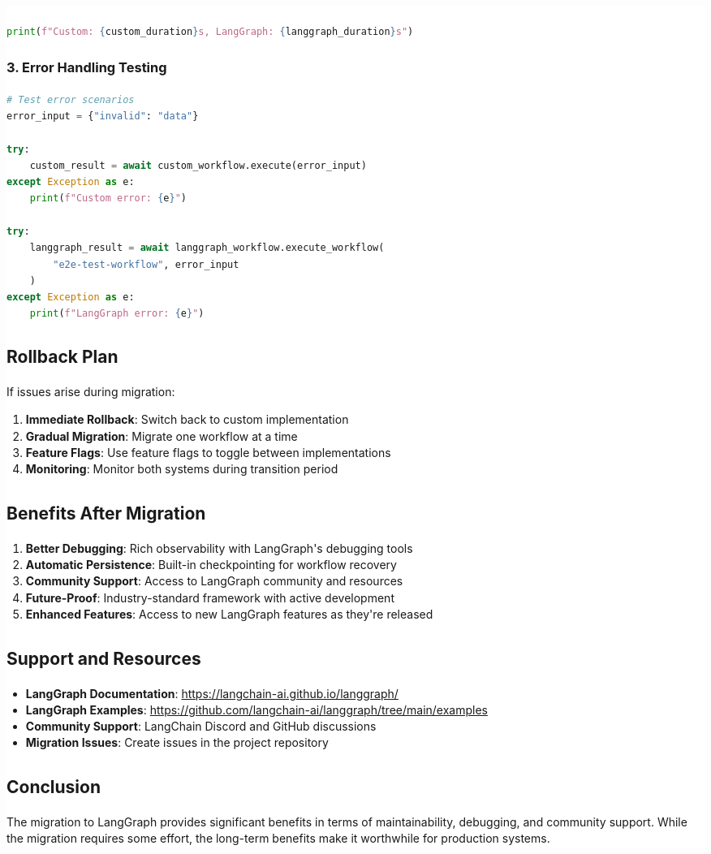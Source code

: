 ```python

print(f"Custom: {custom_duration}s, LangGraph: {langgraph_duration}s")
```

### 3. Error Handling Testing

```python
# Test error scenarios
error_input = {"invalid": "data"}

try:
    custom_result = await custom_workflow.execute(error_input)
except Exception as e:
    print(f"Custom error: {e}")

try:
    langgraph_result = await langgraph_workflow.execute_workflow(
        "e2e-test-workflow", error_input
    )
except Exception as e:
    print(f"LangGraph error: {e}")
```

## Rollback Plan

If issues arise during migration:

1. **Immediate Rollback**: Switch back to custom implementation
2. **Gradual Migration**: Migrate one workflow at a time
3. **Feature Flags**: Use feature flags to toggle between implementations
4. **Monitoring**: Monitor both systems during transition period

## Benefits After Migration

1. **Better Debugging**: Rich observability with LangGraph's debugging tools
2. **Automatic Persistence**: Built-in checkpointing for workflow recovery
3. **Community Support**: Access to LangGraph community and resources
4. **Future-Proof**: Industry-standard framework with active development
5. **Enhanced Features**: Access to new LangGraph features as they're released

## Support and Resources

- **LangGraph Documentation**: https://langchain-ai.github.io/langgraph/
- **LangGraph Examples**: https://github.com/langchain-ai/langgraph/tree/main/examples
- **Community Support**: LangChain Discord and GitHub discussions
- **Migration Issues**: Create issues in the project repository

## Conclusion

The migration to LangGraph provides significant benefits in terms of maintainability, debugging, and community support. While the migration requires some effort, the long-term benefits make it worthwhile for production systems.
